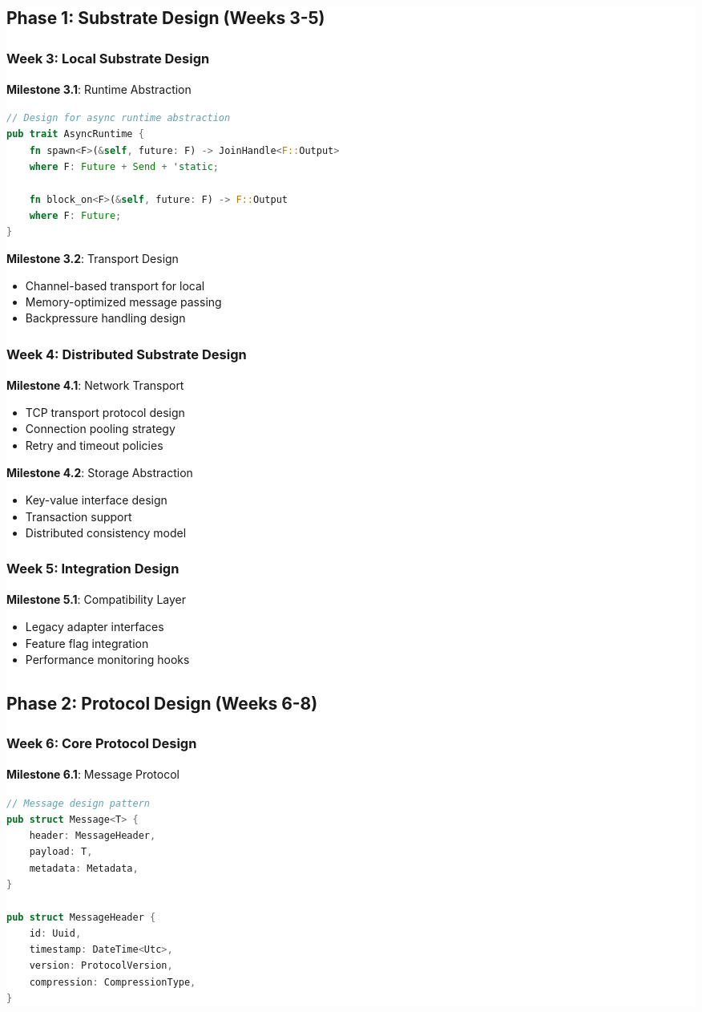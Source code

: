 ## Phase 1: Substrate Design (Weeks 3-5)

### Week 3: Local Substrate Design
**Milestone 3.1**: Runtime Abstraction
```rust
// Design for async runtime abstraction
pub trait AsyncRuntime {
    fn spawn<F>(&self, future: F) -> JoinHandle<F::Output>
    where F: Future + Send + 'static;
    
    fn block_on<F>(&self, future: F) -> F::Output
    where F: Future;
}
```

**Milestone 3.2**: Transport Design
- Channel-based transport for local
- Memory-optimized message passing
- Backpressure handling design

### Week 4: Distributed Substrate Design
**Milestone 4.1**: Network Transport
- TCP transport protocol design
- Connection pooling strategy
- Retry and timeout policies

**Milestone 4.2**: Storage Abstraction
- Key-value interface design
- Transaction support
- Distributed consistency model

### Week 5: Integration Design
**Milestone 5.1**: Compatibility Layer
- Legacy adapter interfaces
- Feature flag integration
- Performance monitoring hooks

## Phase 2: Protocol Design (Weeks 6-8)

### Week 6: Core Protocol Design
**Milestone 6.1**: Message Protocol
```rust
// Message design pattern
pub struct Message<T> {
    header: MessageHeader,
    payload: T,
    metadata: Metadata,
}

pub struct MessageHeader {
    id: Uuid,
    timestamp: DateTime<Utc>,
    version: ProtocolVersion,
    compression: CompressionType,
}
```

